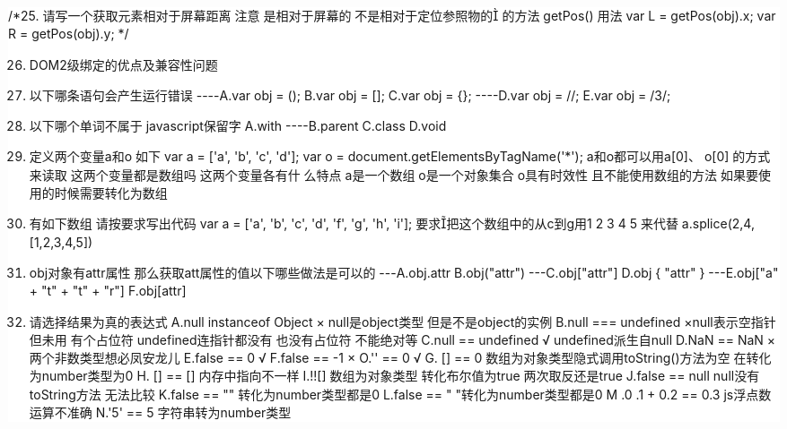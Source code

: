 /*25. 请写一个获取元素相对于屏幕距离 注意 是相对于屏幕的 不是相对于定位参照物的
的方法 getPos()
用法
var L = getPos(obj).x;
var R = getPos(obj).y;
*/



26. DOM2级绑定的优点及兼容性问题



1. 以下哪条语句会产生运行错误
	----A.var obj = ();
B.var obj = [];
C.var obj = {};
	----D.var obj = //; 
E.var obj = /3/;


2. 以下哪个单词不属于 javascript保留字
A.with 
	----B.parent
C.class 
D.void



3. 定义两个变量a和o 如下
var a = ['a', 'b', 'c', 'd'];
var o = document.getElementsByTagName('*');
a和o都可以用a[0]、 o[0] 的方式来读取 这两个变量都是数组吗 这两个变量各有什
么特点
a是一个数组 o是一个对象集合 o具有时效性 且不能使用数组的方法 如果要使用的时候需要转化为数组




4. 有如下数组 请按要求写出代码
var a = ['a', 'b', 'c', 'd', 'f', 'g', 'h', 'i'];
要求把这个数组中的从c到g用1 2 3 4 5 来代替
a.splice(2,4,[1,2,3,4,5])

5. obj对象有attr属性 那么获取att属性的值以下哪些做法是可以的
	---A.obj.attr
B.obj("attr")
	---C.obj["attr"]
D.obj {
	"attr"
}
	---E.obj["a" + "t" + "t" + "r"]
F.obj[attr]


6. 请选择结果为真的表达式
A.null instanceof Object  × null是object类型 但是不是object的实例
B.null === undefined ×null表示空指针但未用 有个占位符 undefined连指针都没有 也没有占位符 不能绝对等
				C.null == undefined √ undefined派生自null 
D.NaN == NaN × 两个非数类型想必凤安龙儿
				E.false == 0 √ 
F.false == -1 ×
				O.'' == 0 √
			G. [] == 0 数组为对象类型隐式调用toString()方法为空 在转化为number类型为0
H. [] == [] 内存中指向不一样
					I.!![] 数组为对象类型 转化布尔值为true 两次取反还是true
J.false == null  null没有toString方法 无法比较
				K.false == ""  转化为number类型都是0
				L.false == "  "转化为number类型都是0
M .0 .1 + 0.2 == 0.3 js浮点数运算不准确
				N.'5' == 5   字符串转为number类型
